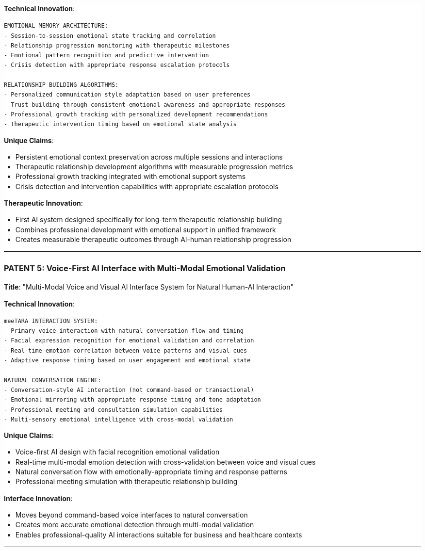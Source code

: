 **Technical Innovation**:
```
EMOTIONAL MEMORY ARCHITECTURE:
- Session-to-session emotional state tracking and correlation
- Relationship progression monitoring with therapeutic milestones
- Emotional pattern recognition and predictive intervention
- Crisis detection with appropriate response escalation protocols

RELATIONSHIP BUILDING ALGORITHMS:
- Personalized communication style adaptation based on user preferences
- Trust building through consistent emotional awareness and appropriate responses
- Professional growth tracking with personalized development recommendations
- Therapeutic intervention timing based on emotional state analysis
```

**Unique Claims**:
- Persistent emotional context preservation across multiple sessions and interactions
- Therapeutic relationship development algorithms with measurable progression metrics
- Professional growth tracking integrated with emotional support systems
- Crisis detection and intervention capabilities with appropriate escalation protocols

**Therapeutic Innovation**:
- First AI system designed specifically for long-term therapeutic relationship building
- Combines professional development with emotional support in unified framework
- Creates measurable therapeutic outcomes through AI-human relationship progression

---

### **PATENT 5: Voice-First AI Interface with Multi-Modal Emotional Validation**

**Title**: "Multi-Modal Voice and Visual AI Interface System for Natural Human-AI Interaction"

**Technical Innovation**:
```
meeTARA INTERACTION SYSTEM:
- Primary voice interaction with natural conversation flow and timing
- Facial expression recognition for emotional validation and correlation
- Real-time emotion correlation between voice patterns and visual cues
- Adaptive response timing based on user engagement and emotional state

NATURAL CONVERSATION ENGINE:
- Conversation-style AI interaction (not command-based or transactional)
- Emotional mirroring with appropriate response timing and tone adaptation
- Professional meeting and consultation simulation capabilities
- Multi-sensory emotional intelligence with cross-modal validation
```

**Unique Claims**:
- Voice-first AI design with facial recognition emotional validation
- Real-time multi-modal emotion detection with cross-validation between voice and visual cues
- Natural conversation flow with emotionally-appropriate timing and response patterns
- Professional meeting simulation with therapeutic relationship building

**Interface Innovation**:
- Moves beyond command-based voice interfaces to natural conversation
- Creates more accurate emotional detection through multi-modal validation
- Enables professional-quality AI interactions suitable for business and healthcare contexts

---